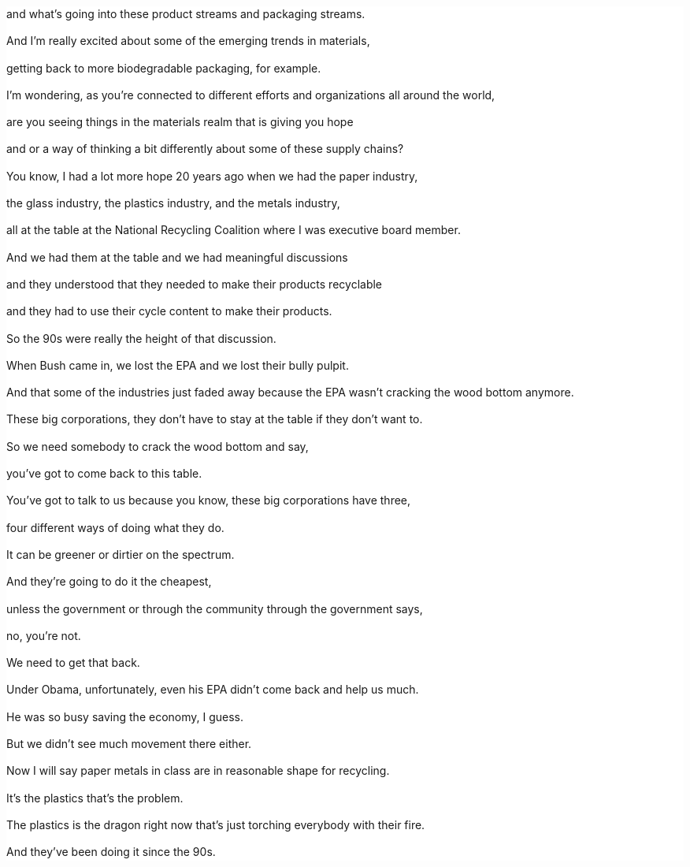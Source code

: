 and what’s going into these product streams and packaging streams.

And I’m really excited about some of the emerging trends in materials,

getting back to more biodegradable packaging, for example.

I’m wondering, as you’re connected to different efforts and organizations all around the world,

are you seeing things in the materials realm that is giving you hope

and or a way of thinking a bit differently about some of these supply chains?

You know, I had a lot more hope 20 years ago when we had the paper industry,

the glass industry, the plastics industry, and the metals industry,

all at the table at the National Recycling Coalition where I was executive board member.

And we had them at the table and we had meaningful discussions

and they understood that they needed to make their products recyclable

and they had to use their cycle content to make their products.

So the 90s were really the height of that discussion.

When Bush came in, we lost the EPA and we lost their bully pulpit.

And that some of the industries just faded away because the EPA wasn’t cracking the wood bottom anymore.

These big corporations, they don’t have to stay at the table if they don’t want to.

So we need somebody to crack the wood bottom and say,

you’ve got to come back to this table.

You’ve got to talk to us because you know, these big corporations have three,

four different ways of doing what they do.

It can be greener or dirtier on the spectrum.

And they’re going to do it the cheapest,

unless the government or through the community through the government says,

no, you’re not.

We need to get that back.

Under Obama, unfortunately, even his EPA didn’t come back and help us much.

He was so busy saving the economy, I guess.

But we didn’t see much movement there either.

Now I will say paper metals in class are in reasonable shape for recycling.

It’s the plastics that’s the problem.

The plastics is the dragon right now that’s just torching everybody with their fire.

And they’ve been doing it since the 90s.
